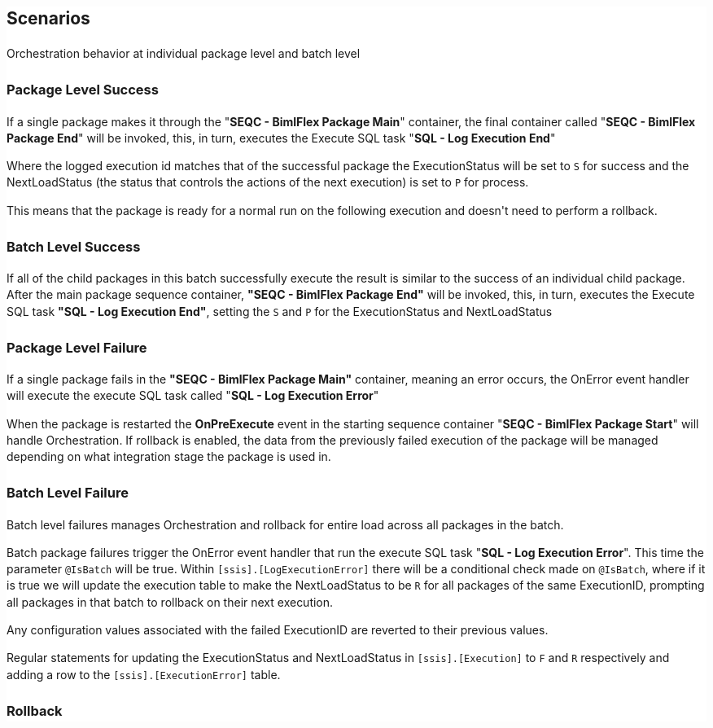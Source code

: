 ## Scenarios

Orchestration behavior at individual package level and batch level

### Package Level Success

If a single package makes it through the "**SEQC - BimlFlex Package Main**" container, the final container called "**SEQC - BimlFlex Package End**" will be invoked, this, in turn, executes the Execute SQL task "**SQL - Log Execution End**"

Where the logged execution id matches that of the successful package the ExecutionStatus will be set to `S` for success and the NextLoadStatus (the status that controls the actions of the next execution) is set to `P` for process.

This means that the package is ready for a normal run on the following execution and doesn't need to perform a rollback.

### Batch Level Success

If all of the child packages in this batch successfully execute the result is similar to the success of an individual child package. After the main package sequence container, **"SEQC - BimlFlex Package End"** will be invoked, this, in turn, executes the Execute SQL task **"SQL - Log Execution End"**, setting the `S` and `P` for the ExecutionStatus and NextLoadStatus

### Package Level Failure

If a single package fails in the **"SEQC - BimlFlex Package Main"** container, meaning an error occurs, the OnError event handler will execute the execute SQL task called "**SQL - Log Execution Error**"

When the package is restarted the **OnPreExecute** event in the starting sequence container "**SEQC - BimlFlex Package Start**" will handle Orchestration. If rollback is enabled, the data from the previously failed execution of the package will be managed depending on what integration stage the package is used in.

### Batch Level Failure

Batch level failures manages Orchestration and rollback for entire load across all packages in the batch.

Batch package failures trigger the OnError event handler that run the execute SQL task "**SQL - Log Execution Error**". This time the parameter `@IsBatch` will be true. Within `[ssis].[LogExecutionError]` there will be a conditional check made on `@IsBatch`, where if it is true we will update the execution table to make the NextLoadStatus to be `R` for all packages of the same ExecutionID, prompting all packages in that batch to rollback on their next execution.

Any configuration values associated with the failed ExecutionID are reverted to their previous values.

Regular statements for updating the ExecutionStatus and NextLoadStatus in `[ssis].[Execution]` to `F` and `R` respectively and adding a row to the `[ssis].[ExecutionError]` table.

### Rollback
